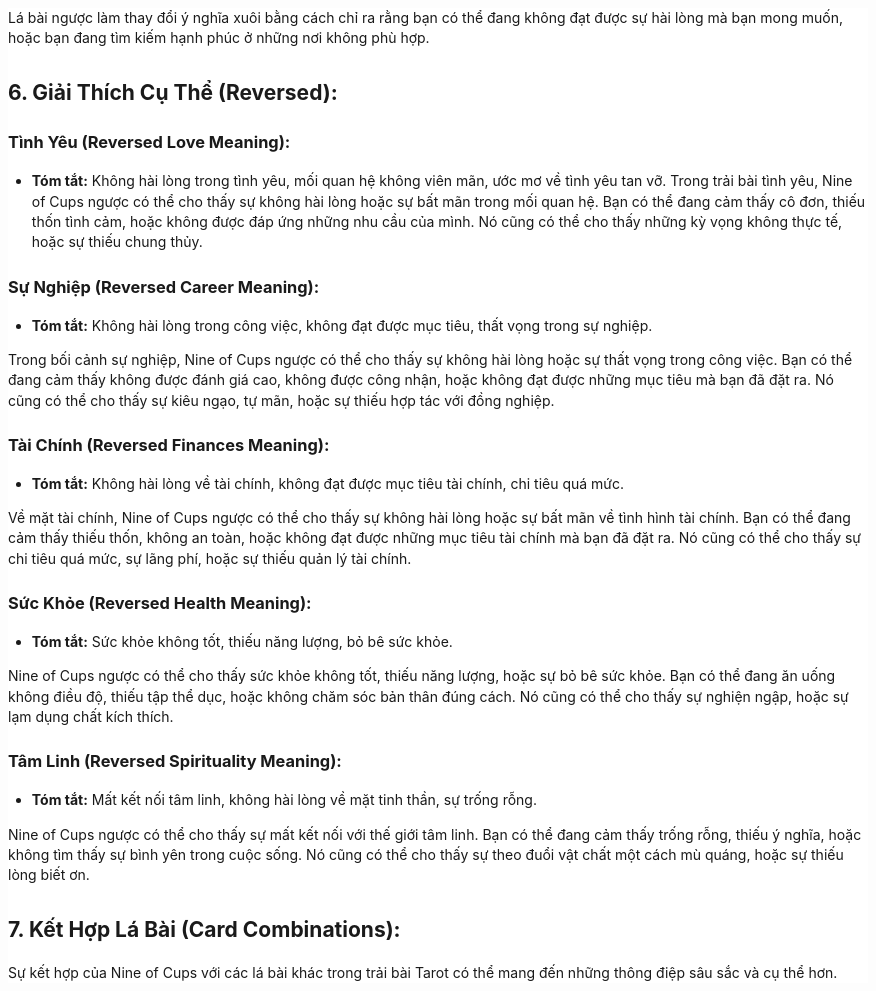 Lá bài ngược làm thay đổi ý nghĩa xuôi bằng cách chỉ ra rằng bạn có thể đang không đạt được sự hài lòng mà bạn mong muốn, hoặc bạn đang tìm kiếm hạnh phúc ở những nơi không phù hợp.

## 6. Giải Thích Cụ Thể (Reversed):

### Tình Yêu (Reversed Love Meaning):

*   **Tóm tắt:** Không hài lòng trong tình yêu, mối quan hệ không viên mãn, ước mơ về tình yêu tan vỡ.
Trong trải bài tình yêu, Nine of Cups ngược có thể cho thấy sự không hài lòng hoặc sự bất mãn trong mối quan hệ. Bạn có thể đang cảm thấy cô đơn, thiếu thốn tình cảm, hoặc không được đáp ứng những nhu cầu của mình. Nó cũng có thể cho thấy những kỳ vọng không thực tế, hoặc sự thiếu chung thủy.

### Sự Nghiệp (Reversed Career Meaning):

*   **Tóm tắt:** Không hài lòng trong công việc, không đạt được mục tiêu, thất vọng trong sự nghiệp.

Trong bối cảnh sự nghiệp, Nine of Cups ngược có thể cho thấy sự không hài lòng hoặc sự thất vọng trong công việc. Bạn có thể đang cảm thấy không được đánh giá cao, không được công nhận, hoặc không đạt được những mục tiêu mà bạn đã đặt ra. Nó cũng có thể cho thấy sự kiêu ngạo, tự mãn, hoặc sự thiếu hợp tác với đồng nghiệp.

### Tài Chính (Reversed Finances Meaning):

*   **Tóm tắt:** Không hài lòng về tài chính, không đạt được mục tiêu tài chính, chi tiêu quá mức.

Về mặt tài chính, Nine of Cups ngược có thể cho thấy sự không hài lòng hoặc sự bất mãn về tình hình tài chính. Bạn có thể đang cảm thấy thiếu thốn, không an toàn, hoặc không đạt được những mục tiêu tài chính mà bạn đã đặt ra. Nó cũng có thể cho thấy sự chi tiêu quá mức, sự lãng phí, hoặc sự thiếu quản lý tài chính.

### Sức Khỏe (Reversed Health Meaning):

*   **Tóm tắt:** Sức khỏe không tốt, thiếu năng lượng, bỏ bê sức khỏe.

Nine of Cups ngược có thể cho thấy sức khỏe không tốt, thiếu năng lượng, hoặc sự bỏ bê sức khỏe. Bạn có thể đang ăn uống không điều độ, thiếu tập thể dục, hoặc không chăm sóc bản thân đúng cách. Nó cũng có thể cho thấy sự nghiện ngập, hoặc sự lạm dụng chất kích thích.

### Tâm Linh (Reversed Spirituality Meaning):

*   **Tóm tắt:** Mất kết nối tâm linh, không hài lòng về mặt tinh thần, sự trống rỗng.

Nine of Cups ngược có thể cho thấy sự mất kết nối với thế giới tâm linh. Bạn có thể đang cảm thấy trống rỗng, thiếu ý nghĩa, hoặc không tìm thấy sự bình yên trong cuộc sống. Nó cũng có thể cho thấy sự theo đuổi vật chất một cách mù quáng, hoặc sự thiếu lòng biết ơn.

## 7. Kết Hợp Lá Bài (Card Combinations):

Sự kết hợp của Nine of Cups với các lá bài khác trong trải bài Tarot có thể mang đến những thông điệp sâu sắc và cụ thể hơn.
